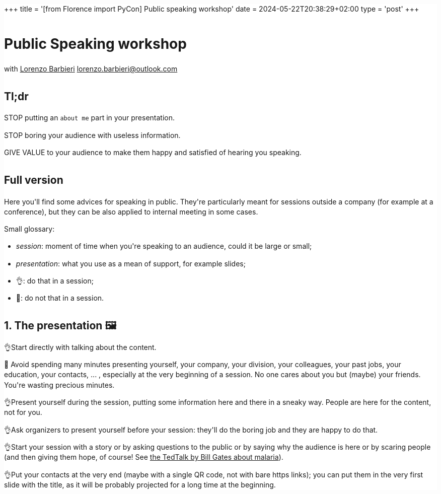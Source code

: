 +++
title = '[from Florence import PyCon] Public speaking workshop'
date = 2024-05-22T20:38:29+02:00
type = 'post'
+++
# Public Speaking workshop

with [Lorenzo Barbieri](https://publicspeaking.dev/)  lorenzo.barbieri@outlook.com

## Tl;dr

STOP putting an `about me` part in your presentation.

STOP boring your audience with useless information.

GIVE VALUE to your audience to make them happy and satisfied of hearing you speaking.

## Full version

Here you'll find some advices for speaking in public. They're particularly meant for sessions outside a company (for example at a conference), but they can be also applied to internal meeting in some cases.

Small glossary:

- *session*: moment of time when you're speaking to an audience, could it be large or small;

- *presentation*: what you use as a mean of support, for example slides;

- 👌: do that in a session;

- 🙅: do not that in a session.

## 1. The presentation 🖼️

👌Start directly with talking about the content.

🙅 Avoid spending many minutes presenting yourself, your company, your division, your colleagues, your past jobs, your education, your contacts, ... , especially at the very beginning of a session. No one cares about you but (maybe) your friends. You're wasting precious minutes.

👌Present yourself during the session, putting some information here and there in a sneaky way. People are here for the content, not for you.

👌Ask organizers to present yourself before your session: they'll do the boring job and they are happy to do that.

👌Start your session with a story or by asking questions to the public or by saying why the audience is here or by scaring people (and then giving them hope, of course! See [the TedTalk by Bill Gates about malaria](https://www.youtube.com/watch?v=ZLkbWUNQbgk)).

👌Put your contacts at the very end (maybe with a single QR code, not with bare https links); you can put them in the very first slide with the title, as it will be probably projected for a long time at the beginning.
